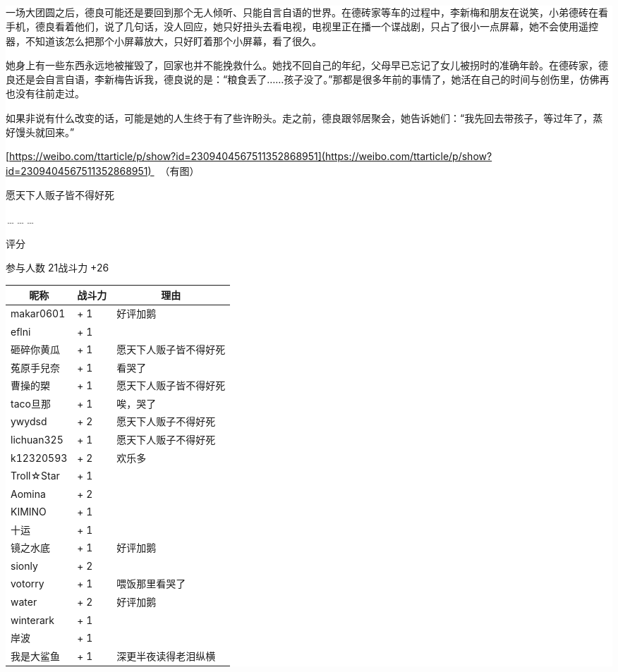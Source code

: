 
一场大团圆之后，德良可能还是要回到那个无人倾听、只能自言自语的世界。在德砖家等车的过程中，李新梅和朋友在说笑，小弟德砖在看手机，德良看着他们，说了几句话，没人回应，她只好扭头去看电视，电视里正在播一个谍战剧，只占了很小一点屏幕，她不会使用遥控器，不知道该怎么把那个小屏幕放大，只好盯着那个小屏幕，看了很久。


她身上有一些东西永远地被摧毁了，回家也并不能挽救什么。她找不回自己的年纪，父母早已忘记了女儿被拐时的准确年龄。在德砖家，德良还是会自言自语，李新梅告诉我，德良说的是：“粮食丢了……孩子没了。”那都是很多年前的事情了，她活在自己的时间与创伤里，仿佛再也没有往前走过。


如果非说有什么改变的话，可能是她的人生终于有了些许盼头。走之前，德良跟邻居聚会，她告诉她们：“我先回去带孩子，等过年了，蒸好馒头就回来。”


[https://weibo.com/ttarticle/p/show?id=2309404567511352868951](https://weibo.com/ttarticle/p/show?id=2309404567511352868951)   （有图）


愿天下人贩子皆不得好死


﹍﹍﹍

评分


 参与人数 21战斗力 +26

|昵称|战斗力|理由|
|----|---|---|
| makar0601| + 1|好评加鹅|
| eflni| + 1||
| 砸碎你黄瓜| + 1|愿天下人贩子皆不得好死|
| 菟原手兒奈| + 1|看哭了|
| 曹操的槊| + 1|愿天下人贩子皆不得好死|
| taco旦那| + 1|唉，哭了|
| ywydsd| + 2|愿天下人贩子不得好死|
| lichuan325| + 1|愿天下人贩子不得好死|
| k12320593| + 2|欢乐多|
| Troll☆Star| + 1||
| Aomina| + 2||
| KIMINO| + 1||
| 十运| + 1||
| 镜之水底| + 1|好评加鹅|
| sionly| + 2||
| votorry| + 1|喂饭那里看哭了|
| water| + 2|好评加鹅|
| winterark| + 1||
| 岸波| + 1||
| 我是大鲨鱼| + 1|深更半夜读得老泪纵横|
